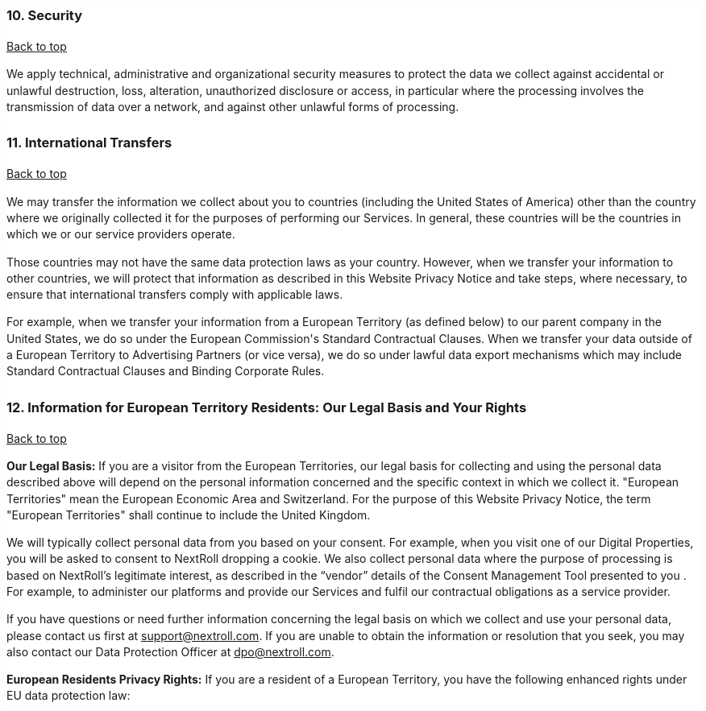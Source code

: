 ### 10\. Security

[Back to top](#website-toc)

We apply technical, administrative and organizational security measures to protect the data we collect against accidental or unlawful destruction, loss, alteration, unauthorized disclosure or access, in particular where the processing involves the transmission of data over a network, and against other unlawful forms of processing.

### 11\. International Transfers

[Back to top](#website-toc)

We may transfer the information we collect about you to countries (including the United States of America) other than the country where we originally collected it for the purposes of performing our Services. In general, these countries will be the countries in which we or our service providers operate.

Those countries may not have the same data protection laws as your country. However, when we transfer your information to other countries, we will protect that information as described in this Website Privacy Notice and take steps, where necessary, to ensure that international transfers comply with applicable laws.

For example, when we transfer your information from a European Territory (as defined below) to our parent company in the United States, we do so under the European Commission's Standard Contractual Clauses. When we transfer your data outside of a European Territory to Advertising Partners (or vice versa), we do so under lawful data export mechanisms which may include Standard Contractual Clauses and Binding Corporate Rules.

### 12\. Information for European Territory Residents: Our Legal Basis and Your Rights

[Back to top](#website-toc)

**Our Legal Basis:** If you are a visitor from the European Territories, our legal basis for collecting and using the personal data described above will depend on the personal information concerned and the specific context in which we collect it. "European Territories" mean the European Economic Area and Switzerland. For the purpose of this Website Privacy Notice, the term "European Territories" shall continue to include the United Kingdom.

We will typically collect personal data from you based on your consent. For example, when you visit one of our Digital Properties, you will be asked to consent to NextRoll dropping a cookie. We also collect personal data where the purpose of processing is based on NextRoll’s legitimate interest, as described in the “vendor” details of the Consent Management Tool presented to you . For example, to administer our platforms and provide our Services and fulfil our contractual obligations as a service provider.

If you have questions or need further information concerning the legal basis on which we collect and use your personal data, please contact us first at [support@nextroll.com](mailto:support@nextroll.com). If you are unable to obtain the information or resolution that you seek, you may also contact our Data Protection Officer at [dpo@nextroll.com](mailto:dpo@nextroll.com).

**European Residents Privacy Rights:** If you are a resident of a European Territory, you have the following enhanced rights under EU data protection law:
